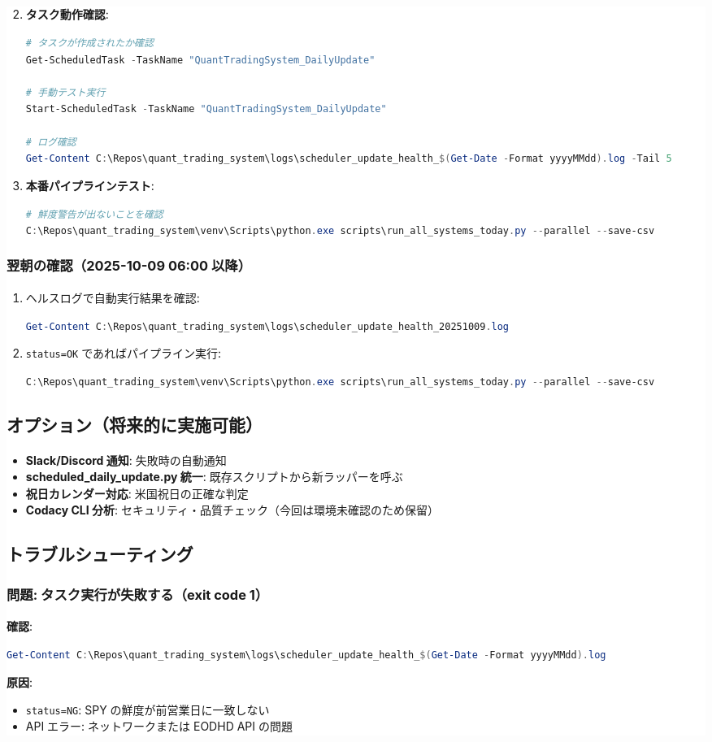 2. **タスク動作確認**:

   ```powershell
   # タスクが作成されたか確認
   Get-ScheduledTask -TaskName "QuantTradingSystem_DailyUpdate"

   # 手動テスト実行
   Start-ScheduledTask -TaskName "QuantTradingSystem_DailyUpdate"

   # ログ確認
   Get-Content C:\Repos\quant_trading_system\logs\scheduler_update_health_$(Get-Date -Format yyyyMMdd).log -Tail 5
   ```

3. **本番パイプラインテスト**:
   ```powershell
   # 鮮度警告が出ないことを確認
   C:\Repos\quant_trading_system\venv\Scripts\python.exe scripts\run_all_systems_today.py --parallel --save-csv
   ```

### 翌朝の確認（2025-10-09 06:00 以降）

1. ヘルスログで自動実行結果を確認:

   ```powershell
   Get-Content C:\Repos\quant_trading_system\logs\scheduler_update_health_20251009.log
   ```

2. `status=OK` であればパイプライン実行:
   ```powershell
   C:\Repos\quant_trading_system\venv\Scripts\python.exe scripts\run_all_systems_today.py --parallel --save-csv
   ```

## オプション（将来的に実施可能）

- **Slack/Discord 通知**: 失敗時の自動通知
- **scheduled_daily_update.py 統一**: 既存スクリプトから新ラッパーを呼ぶ
- **祝日カレンダー対応**: 米国祝日の正確な判定
- **Codacy CLI 分析**: セキュリティ・品質チェック（今回は環境未確認のため保留）

## トラブルシューティング

### 問題: タスク実行が失敗する（exit code 1）

**確認**:

```powershell
Get-Content C:\Repos\quant_trading_system\logs\scheduler_update_health_$(Get-Date -Format yyyyMMdd).log
```

**原因**:

- `status=NG`: SPY の鮮度が前営業日に一致しない
- API エラー: ネットワークまたは EODHD API の問題
